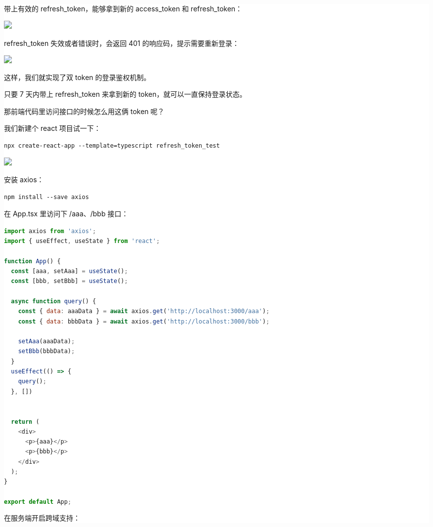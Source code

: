 带上有效的 refresh_token，能够拿到新的 access_token 和 refresh_token：

![](https://p6-juejin.byteimg.com/tos-cn-i-k3u1fbpfcp/7c724094705c4ed784e2e83271c70ef4~tplv-k3u1fbpfcp-watermark.image?)

refresh_token 失效或者错误时，会返回 401 的响应码，提示需要重新登录：

![](https://p3-juejin.byteimg.com/tos-cn-i-k3u1fbpfcp/72bffc1901d649eeb94a85103504c4e3~tplv-k3u1fbpfcp-watermark.image?)

这样，我们就实现了双 token 的登录鉴权机制。

只要 7 天内带上 refresh_token 来拿到新的 token，就可以一直保持登录状态。

那前端代码里访问接口的时候怎么用这俩 token 呢？

我们新建个 react 项目试一下：

```
npx create-react-app --template=typescript refresh_token_test
```

![](https://p3-juejin.byteimg.com/tos-cn-i-k3u1fbpfcp/02680261eced4af7bea581ead9d8a7c5~tplv-k3u1fbpfcp-watermark.image?)

安装 axios：

```
npm install --save axios
```

在 App.tsx 里访问下 /aaa、/bbb 接口：

```javascript
import axios from 'axios';
import { useEffect, useState } from 'react';

function App() {
  const [aaa, setAaa] = useState();
  const [bbb, setBbb] = useState();

  async function query() {
    const { data: aaaData } = await axios.get('http://localhost:3000/aaa');
    const { data: bbbData } = await axios.get('http://localhost:3000/bbb');

    setAaa(aaaData);
    setBbb(bbbData);
  }
  useEffect(() => {
    query();
  }, [])
  

  return (
    <div>
      <p>{aaa}</p>
      <p>{bbb}</p>
    </div>
  );
}

export default App;
```
在服务端开启跨域支持：
